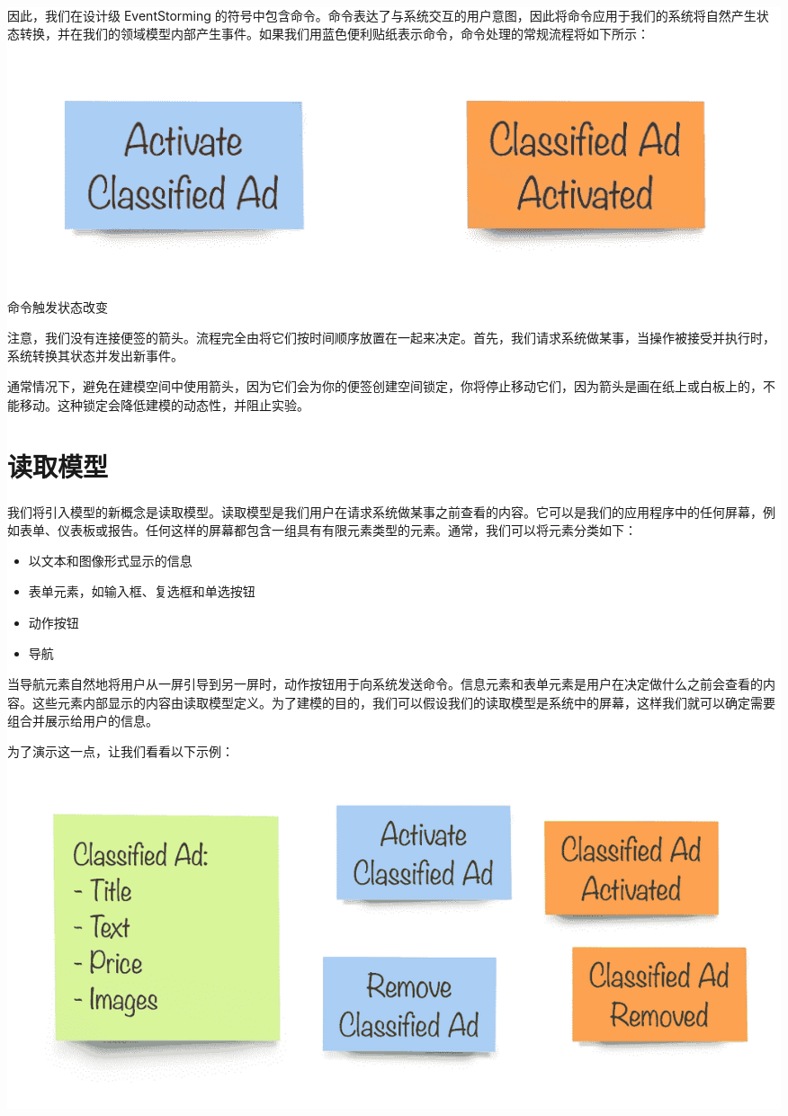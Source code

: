 因此，我们在设计级 EventStorming 的符号中包含命令。命令表达了与系统交互的用户意图，因此将命令应用于我们的系统将自然产生状态转换，并在我们的领域模型内部产生事件。如果我们用蓝色便利贴纸表示命令，命令处理的常规流程将如下所示：

![](img/7f16f81e-ff39-4b78-a1e9-84715d8cbf84.png)

命令触发状态改变

注意，我们没有连接便签的箭头。流程完全由将它们按时间顺序放置在一起来决定。首先，我们请求系统做某事，当操作被接受并执行时，系统转换其状态并发出新事件。

通常情况下，避免在建模空间中使用箭头，因为它们会为你的便签创建空间锁定，你将停止移动它们，因为箭头是画在纸上或白板上的，不能移动。这种锁定会降低建模的动态性，并阻止实验。

# 读取模型

我们将引入模型的新概念是读取模型。读取模型是我们用户在请求系统做某事之前查看的内容。它可以是我们的应用程序中的任何屏幕，例如表单、仪表板或报告。任何这样的屏幕都包含一组具有有限元素类型的元素。通常，我们可以将元素分类如下：

+   以文本和图像形式显示的信息

+   表单元素，如输入框、复选框和单选按钮

+   动作按钮

+   导航

当导航元素自然地将用户从一屏引导到另一屏时，动作按钮用于向系统发送命令。信息元素和表单元素是用户在决定做什么之前会查看的内容。这些元素内部显示的内容由读取模型定义。为了建模的目的，我们可以假设我们的读取模型是系统中的屏幕，这样我们就可以确定需要组合并展示给用户的信息。

为了演示这一点，让我们看看以下示例：

![图片](img/5c59ed12-e19d-4e87-9d03-b17ce8e4e512.png)
